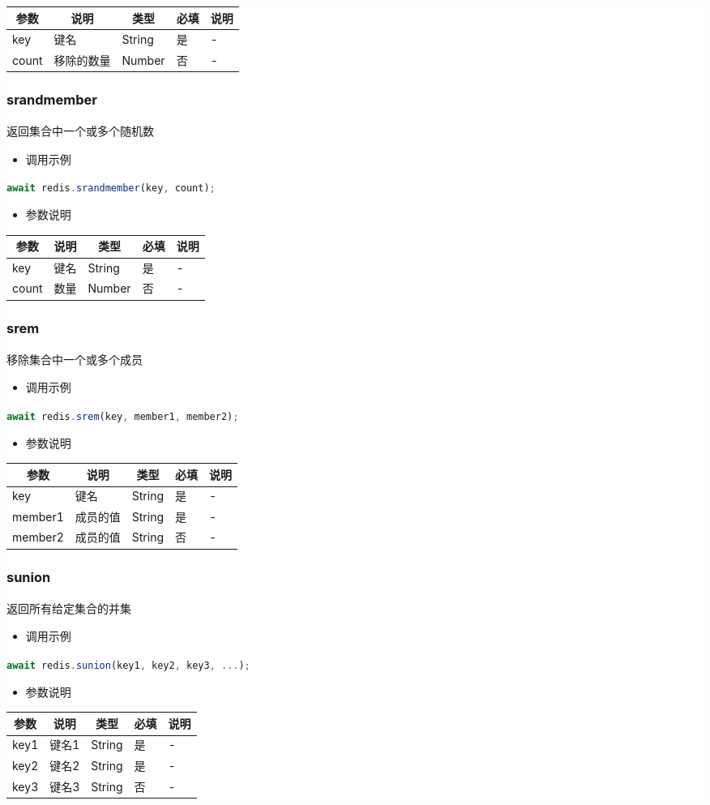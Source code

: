 | 参数      | 说明             | 类型    | 必填  | 说明 |
|-----------|-----------------|---------|--------|-------|
| key       | 键名          | String  | 是     | - |
| count       | 移除的数量          | Number  | 否     | - |

### srandmember

返回集合中一个或多个随机数

- 调用示例

```js
await redis.srandmember(key, count);
```
- 参数说明

| 参数      | 说明             | 类型    | 必填  | 说明 |
|-----------|-----------------|---------|--------|-------|
| key       | 键名          | String  | 是     | - |
| count       | 数量          | Number  | 否     | - |

### srem

移除集合中一个或多个成员

- 调用示例

```js
await redis.srem(key, member1, member2);
```
- 参数说明

| 参数      | 说明             | 类型    | 必填  | 说明 |
|-----------|-----------------|---------|--------|-------|
| key       | 键名          | String  | 是     | - |
| member1       | 成员的值          | String  | 是     | - |
| member2       | 成员的值          | String  | 否     | - |

### sunion

返回所有给定集合的并集

- 调用示例

```js
await redis.sunion(key1, key2, key3, ...);
```
- 参数说明

| 参数      | 说明             | 类型    | 必填  | 说明 |
|-----------|-----------------|---------|--------|-------|
| key1       | 键名1          | String  | 是     | - |
| key2       | 键名2          | String  | 是     | - |
| key3       | 键名3          | String  | 否     | - |

